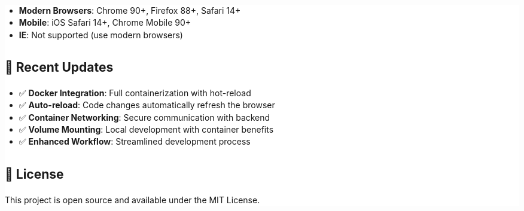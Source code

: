 - **Modern Browsers**: Chrome 90+, Firefox 88+, Safari 14+
- **Mobile**: iOS Safari 14+, Chrome Mobile 90+
- **IE**: Not supported (use modern browsers)

## 📝 Recent Updates

- ✅ **Docker Integration**: Full containerization with hot-reload
- ✅ **Auto-reload**: Code changes automatically refresh the browser
- ✅ **Container Networking**: Secure communication with backend
- ✅ **Volume Mounting**: Local development with container benefits
- ✅ **Enhanced Workflow**: Streamlined development process

## 📄 License

This project is open source and available under the MIT License.
